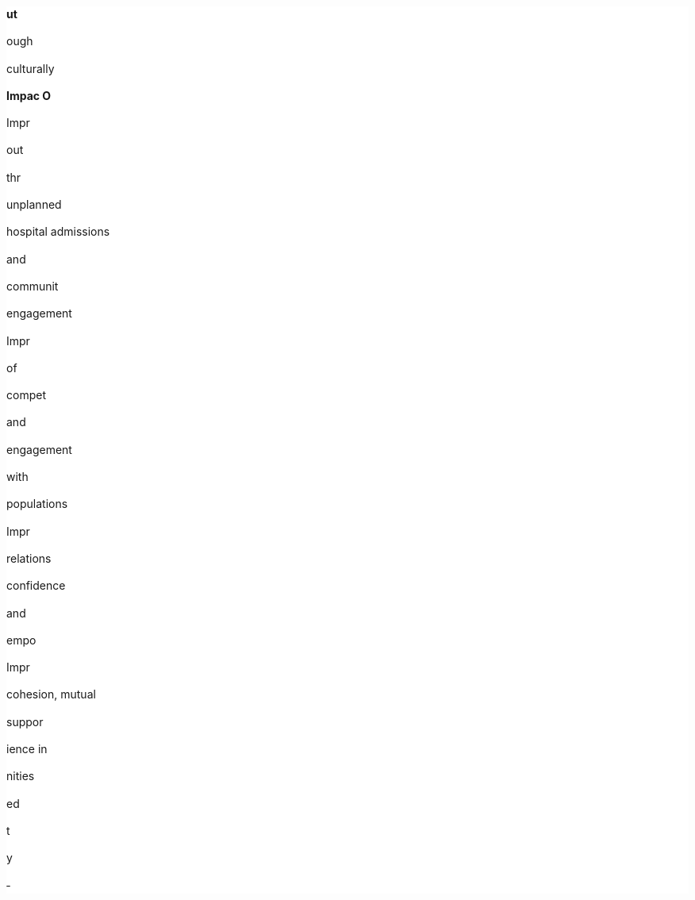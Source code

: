 **ut**

ough

culturally 

**Impac O**

Impr

out

thr

unplanned 

hospital admissions 

and

communit

engagement

Impr

of

compet

and

engagement 

with

populations

Impr

relations

confidence

and

empo

Impr

cohesion, mutual 

suppor

ience in

nities

ed 

t 

y 

‑
